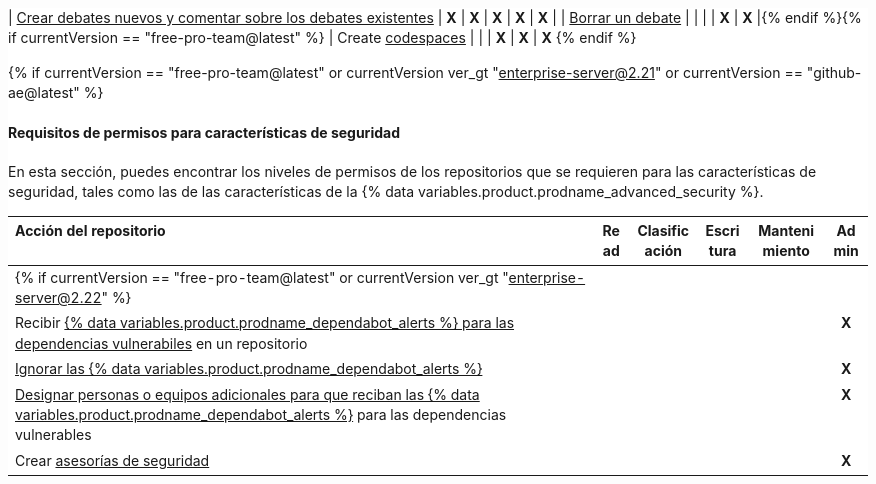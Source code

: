 | [Crear debates nuevos y comentar sobre los debates existentes](/discussions/collaborating-with-your-community-using-discussions/participating-in-a-discussion)                                                                                                                                                                                                                       | **X** |     **X**     |   **X**   |     **X**     |                                                                       **X**                                                                        |
| [Borrar un debate](/discussions/managing-discussions-for-your-community/managing-discussions-in-your-repository#deleting-a-discussion)                                                                                                                                                                                                                                               |       |               |           |     **X**     |                                        **X** |{% endif %}{% if currentVersion == "free-pro-team@latest" %}
| Create [codespaces](/codespaces/about-codespaces)                                                                                                                                                                                                                                                                                                                                    |       |               |   **X**   |     **X**     |                                                                 **X** 
{% endif %}

{% if currentVersion == "free-pro-team@latest" or currentVersion ver_gt "enterprise-server@2.21" or currentVersion == "github-ae@latest" %}
#### Requisitos de permisos para características de seguridad

En esta sección, puedes encontrar los niveles de permisos de los repositorios que se requieren para las características de seguridad, tales como las de las características de la {% data variables.product.prodname_advanced_security %}.

| Acción del repositorio                                                                                                                                                                                                                                                                                                            | Read  | Clasificación |      Escritura      |    Mantenimiento    |                                                                             Admin                                                                             |
|:--------------------------------------------------------------------------------------------------------------------------------------------------------------------------------------------------------------------------------------------------------------------------------------------------------------------------------- |:-----:|:-------------:|:-------------------:|:-------------------:|:-------------------------------------------------------------------------------------------------------------------------------------------------------------:|
| {% if currentVersion == "free-pro-team@latest" or currentVersion ver_gt "enterprise-server@2.22" %}                                                                                                                                                                                                                               |       |               |                     |                     |                                                                                                                                                               |
| Recibir [{% data variables.product.prodname_dependabot_alerts %} para las dependencias vulnerabiles](/code-security/supply-chain-security/about-alerts-for-vulnerable-dependencies) en un repositorio                                                                                                                           |       |               |                     |                     |                                                                             **X**                                                                             |
| [Ignorar las {% data variables.product.prodname_dependabot_alerts %}](/code-security/supply-chain-security/viewing-and-updating-vulnerable-dependencies-in-your-repository)                                                                                                                                                     |       |               |                     |                     |                                                                             **X**                                                                             |
| [Designar personas o equipos adicionales para que reciban las {% data variables.product.prodname_dependabot_alerts %}](/github/administering-a-repository/managing-security-and-analysis-settings-for-your-repository#granting-access-to-security-alerts) para las dependencias vulnerables                                     |       |               |                     |                     |                                              **X** |{% endif %}{% if currentVersion == "free-pro-team@latest" %}
| Crear [asesorías de seguridad](/code-security/security-advisories/about-github-security-advisories)                                                                                                                                                                                                                               |       |               |                     |                     | **X** |{% endif %}{% if currentVersion == "free-pro-team@latest" or currentVersion ver_gt "enterprise-server@2.22" or currentVersion == "github-ae@latest" %}